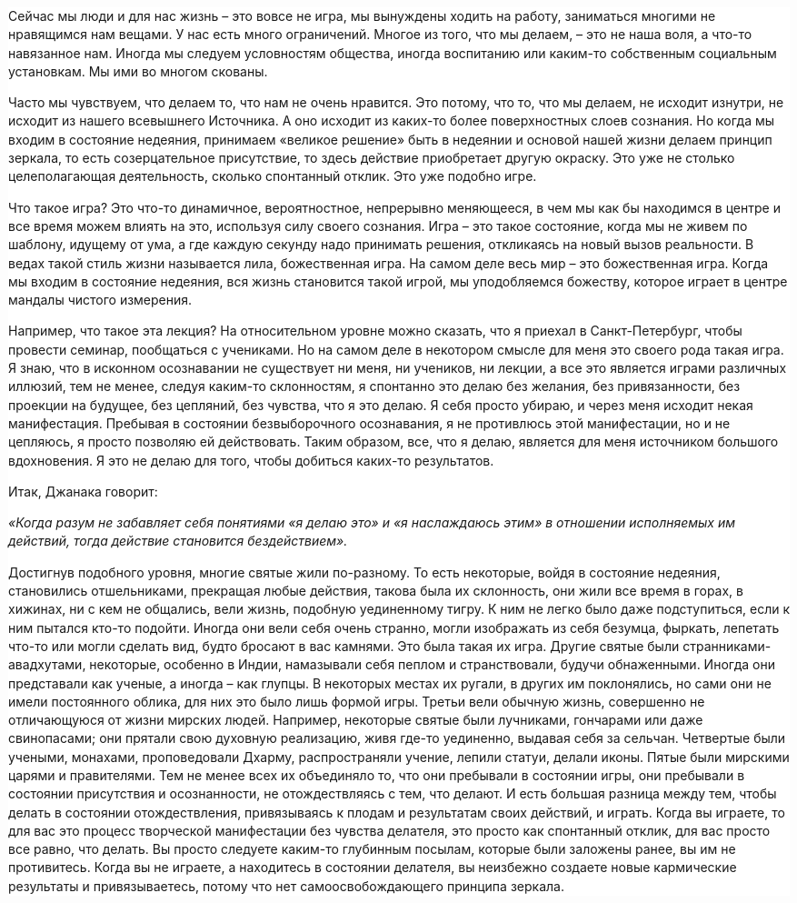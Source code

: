 Сейчас мы люди и для нас жизнь – это вовсе не игра, мы вынуждены ходить на работу, заниматься многими не нравящимся нам вещами. У нас есть много ограничений. Многое из того, что мы делаем, – это не наша воля, а что-то навязанное нам. Иногда мы следуем условностям общества, иногда воспитанию или каким-то собственным социальным установкам. Мы ими во многом скованы. 

Часто мы чувствуем, что делаем то, что нам не очень нравится. Это потому, что то, что мы делаем, не исходит изнутри, не исходит из нашего всевышнего Источника. А оно исходит из каких-то более поверхностных слоев сознания. Но когда мы входим в состояние недеяния, принимаем «великое решение» быть в недеянии и основой нашей жизни делаем принцип зеркала, то есть созерцательное присутствие, то здесь действие приобретает другую окраску. Это уже не столько целеполагающая деятельность, сколько спонтанный отклик. Это уже подобно игре. 

Что такое игра? Это что-то динамичное, вероятностное, непрерывно меняющееся, в чем мы как бы находимся в центре и все время можем влиять на это, используя силу своего сознания. Игра – это такое состояние, когда мы не живем по шаблону, идущему от ума, а где каждую секунду надо принимать решения, откликаясь на новый вызов реальности. В ведах такой стиль жизни называется лила, божественная игра. На самом деле весь мир – это божественная игра. Когда мы входим в состояние недеяния, вся жизнь становится такой игрой, мы уподобляемся божеству, которое играет в центре мандалы чистого измерения.

Например, что такое эта лекция? На относительном уровне можно сказать, что я приехал в Санкт-Петербург, чтобы провести семинар, пообщаться с учениками. Но на самом деле в некотором смысле для меня это своего рода такая игра. Я знаю, что в исконном осознавании не существует ни меня, ни учеников, ни лекции, а все это является играми различных иллюзий, тем не менее, следуя каким-то склонностям, я спонтанно это делаю без желания, без привязанности, без проекции на будущее, без цепляний, без чувства, что я это делаю. Я себя просто убираю, и через меня исходит некая манифестация. Пребывая в состоянии безвыборочного осознавания, я не противлюсь этой манифестации, но и не цепляюсь, я просто позволяю ей действовать. Таким образом, все, что я делаю, является для меня источником большого вдохновения. Я это не делаю для того, чтобы добиться каких-то результатов.

  
Итак, Джанака говорит: 

_«Когда разум не забавляет себя понятиями «я делаю это» и «я наслаждаюсь этим» в отношении исполняемых им действий, тогда действие становится бездействием»._

  
Достигнув подобного уровня, многие святые жили по-разному. То есть некоторые, войдя в состояние недеяния, становились отшельниками, прекращая любые действия, такова была их склонность, они жили все время в горах, в хижинах, ни с кем не общались, вели жизнь, подобную уединенному тигру. К ним не легко было даже подступиться, если к ним пытался кто-то подойти. Иногда они вели себя очень странно, могли изображать из себя безумца, фыркать, лепетать что-то или могли сделать вид, будто бросают в вас камнями. Это была такая их игра. Другие святые были странниками-авадхутами, некоторые, особенно в Индии, намазывали себя пеплом и странствовали, будучи обнаженными. Иногда они представали как ученые, а иногда – как глупцы. В некоторых местах их ругали, в других им поклонялись, но сами они не имели постоянного облика, для них это было лишь формой игры. Третьи вели обычную жизнь, совершенно не отличающуюся от жизни мирских людей. Например, некоторые святые были лучниками, гончарами или даже свинопасами; они прятали свою духовную реализацию, живя где-то уединенно, выдавая себя за сельчан. Четвертые были учеными, монахами, проповедовали Дхарму, распространяли учение, лепили статуи, делали иконы. Пятые были мирскими царями и правителями. Тем не менее всех их объединяло то, что они пребывали в состоянии игры, они пребывали в состоянии присутствия и осознанности, не отождествляясь с тем, что делают. И есть большая разница между тем, чтобы делать в состоянии отождествления, привязываясь к плодам и результатам своих действий, и играть. Когда вы играете, то для вас это процесс творческой манифестации без чувства делателя, это просто как спонтанный отклик, для вас просто все равно, что делать. Вы просто следуете каким-то глубинным посылам, которые были заложены ранее, вы им не противитесь. Когда вы не играете, а находитесь в состоянии делателя, вы неизбежно создаете новые кармические результаты и привязываетесь, потому что нет самоосвобождающего принципа зеркала. 
